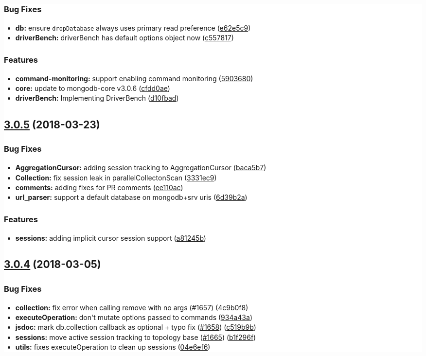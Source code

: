 
### Bug Fixes

* **db:** ensure `dropDatabase` always uses primary read preference ([e62e5c9](https://github.com/mongodb/node-mongodb-native/commit/e62e5c9))
* **driverBench:** driverBench has default options object now ([c557817](https://github.com/mongodb/node-mongodb-native/commit/c557817))


### Features

* **command-monitoring:** support enabling command monitoring ([5903680](https://github.com/mongodb/node-mongodb-native/commit/5903680))
* **core:** update to mongodb-core v3.0.6 ([cfdd0ae](https://github.com/mongodb/node-mongodb-native/commit/cfdd0ae))
* **driverBench:** Implementing DriverBench ([d10fbad](https://github.com/mongodb/node-mongodb-native/commit/d10fbad))



<a name="3.0.5"></a>
## [3.0.5](https://github.com/mongodb/node-mongodb-native/compare/v3.0.4...v3.0.5) (2018-03-23)


### Bug Fixes

* **AggregationCursor:** adding session tracking to AggregationCursor ([baca5b7](https://github.com/mongodb/node-mongodb-native/commit/baca5b7))
* **Collection:** fix session leak in parallelCollectonScan ([3331ec9](https://github.com/mongodb/node-mongodb-native/commit/3331ec9))
* **comments:** adding fixes for PR comments ([ee110ac](https://github.com/mongodb/node-mongodb-native/commit/ee110ac))
* **url_parser:** support a default database on mongodb+srv uris ([6d39b2a](https://github.com/mongodb/node-mongodb-native/commit/6d39b2a))


### Features

* **sessions:** adding implicit cursor session support ([a81245b](https://github.com/mongodb/node-mongodb-native/commit/a81245b))



<a name="3.0.4"></a>
## [3.0.4](https://github.com/mongodb/node-mongodb-native/compare/v3.0.2...v3.0.4) (2018-03-05)


### Bug Fixes

* **collection:** fix error when calling remove with no args ([#1657](https://github.com/mongodb/node-mongodb-native/issues/1657)) ([4c9b0f8](https://github.com/mongodb/node-mongodb-native/commit/4c9b0f8))
* **executeOperation:** don't mutate options passed to commands ([934a43a](https://github.com/mongodb/node-mongodb-native/commit/934a43a))
* **jsdoc:** mark db.collection callback as optional + typo fix ([#1658](https://github.com/mongodb/node-mongodb-native/issues/1658)) ([c519b9b](https://github.com/mongodb/node-mongodb-native/commit/c519b9b))
* **sessions:** move active session tracking to topology base ([#1665](https://github.com/mongodb/node-mongodb-native/issues/1665)) ([b1f296f](https://github.com/mongodb/node-mongodb-native/commit/b1f296f))
* **utils:** fixes executeOperation to clean up sessions ([04e6ef6](https://github.com/mongodb/node-mongodb-native/commit/04e6ef6))
